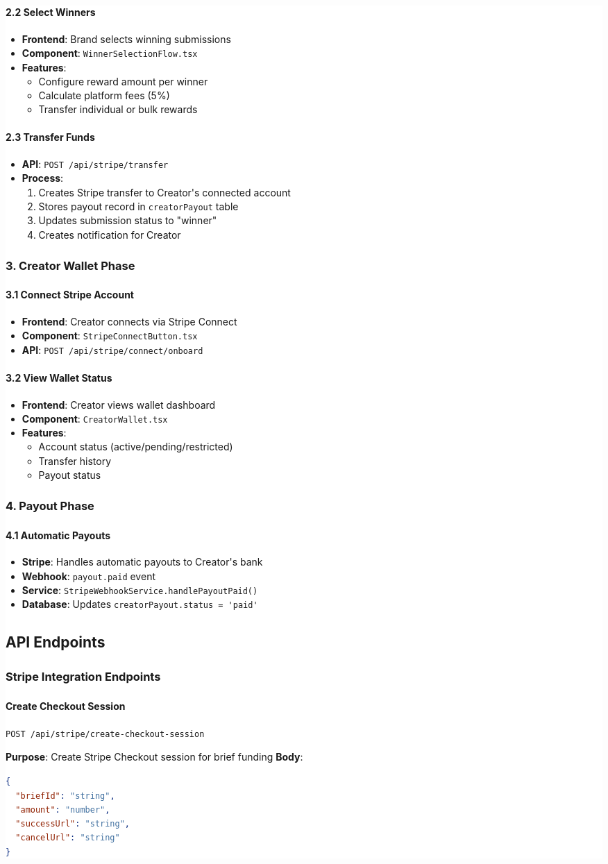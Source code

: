 #### 2.2 Select Winners
- **Frontend**: Brand selects winning submissions
- **Component**: `WinnerSelectionFlow.tsx`
- **Features**:
  - Configure reward amount per winner
  - Calculate platform fees (5%)
  - Transfer individual or bulk rewards

#### 2.3 Transfer Funds
- **API**: `POST /api/stripe/transfer`
- **Process**:
  1. Creates Stripe transfer to Creator's connected account
  2. Stores payout record in `creatorPayout` table
  3. Updates submission status to "winner"
  4. Creates notification for Creator

### 3. Creator Wallet Phase

#### 3.1 Connect Stripe Account
- **Frontend**: Creator connects via Stripe Connect
- **Component**: `StripeConnectButton.tsx`
- **API**: `POST /api/stripe/connect/onboard`

#### 3.2 View Wallet Status
- **Frontend**: Creator views wallet dashboard
- **Component**: `CreatorWallet.tsx`
- **Features**:
  - Account status (active/pending/restricted)
  - Transfer history
  - Payout status

### 4. Payout Phase

#### 4.1 Automatic Payouts
- **Stripe**: Handles automatic payouts to Creator's bank
- **Webhook**: `payout.paid` event
- **Service**: `StripeWebhookService.handlePayoutPaid()`
- **Database**: Updates `creatorPayout.status = 'paid'`

## API Endpoints

### Stripe Integration Endpoints

#### Create Checkout Session
```
POST /api/stripe/create-checkout-session
```
**Purpose**: Create Stripe Checkout session for brief funding
**Body**:
```json
{
  "briefId": "string",
  "amount": "number",
  "successUrl": "string",
  "cancelUrl": "string"
}
```
